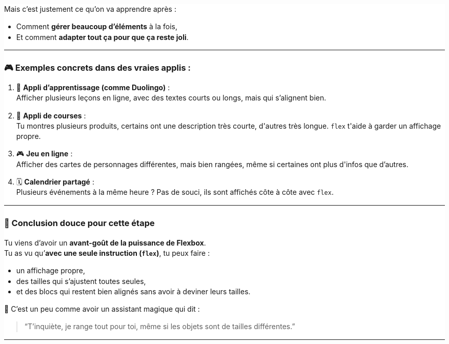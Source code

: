 Mais c’est justement ce qu’on va apprendre après :  
- Comment **gérer beaucoup d’éléments** à la fois,  
- Et comment **adapter tout ça pour que ça reste joli**.

---

### 🎮 Exemples concrets dans des vraies applis :

1. 🧠 **Appli d’apprentissage (comme Duolingo)** :  
   Afficher plusieurs leçons en ligne, avec des textes courts ou longs, mais qui s’alignent bien.

2. 🛒 **Appli de courses** :  
   Tu montres plusieurs produits, certains ont une description très courte, d'autres très longue. `flex` t'aide à garder un affichage propre.

3. 🎮 **Jeu en ligne** :  
   Afficher des cartes de personnages différentes, mais bien rangées, même si certaines ont plus d'infos que d’autres.

4. 🗓️ **Calendrier partagé** :  
   Plusieurs événements à la même heure ? Pas de souci, ils sont affichés côte à côte avec `flex`.

---

### 🧠 Conclusion douce pour cette étape

Tu viens d’avoir un **avant-goût de la puissance de Flexbox**.  
Tu as vu qu’**avec une seule instruction (`flex`)**, tu peux faire :

- un affichage propre,
- des tailles qui s’ajustent toutes seules,
- et des blocs qui restent bien alignés sans avoir à deviner leurs tailles.

🌈 C’est un peu comme avoir un assistant magique qui dit :  
> “T’inquiète, je range tout pour toi, même si les objets sont de tailles différentes.”

---
